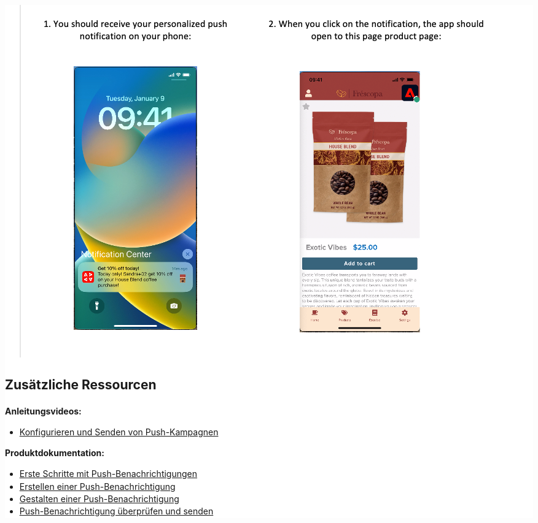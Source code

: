 > ![Push-Ergebnisse](/help/summit-lab-2024/l820-lab-workbook/assets/2-3-push-notification-result.png)

## Zusätzliche Ressourcen

**Anleitungsvideos:**

* [Konfigurieren und Senden von Push-Kampagnen](/help/channels/create-a-push-campaign.md)

**Produktdokumentation:**

* [Erste Schritte mit Push-Benachrichtigungen](https://experienceleague.adobe.com/de/docs/journey-optimizer/using/push/get-started-push)
* [Erstellen einer Push-Benachrichtigung](https://experienceleague.adobe.com/de/docs/journey-optimizer/using/push/create-push)
* [Gestalten einer Push-Benachrichtigung](https://experienceleague.adobe.com/de/docs/journey-optimizer/using/push/design-push)
* [Push-Benachrichtigung überprüfen und senden](https://experienceleague.adobe.com/de/docs/journey-optimizer/using/push/send-push)
